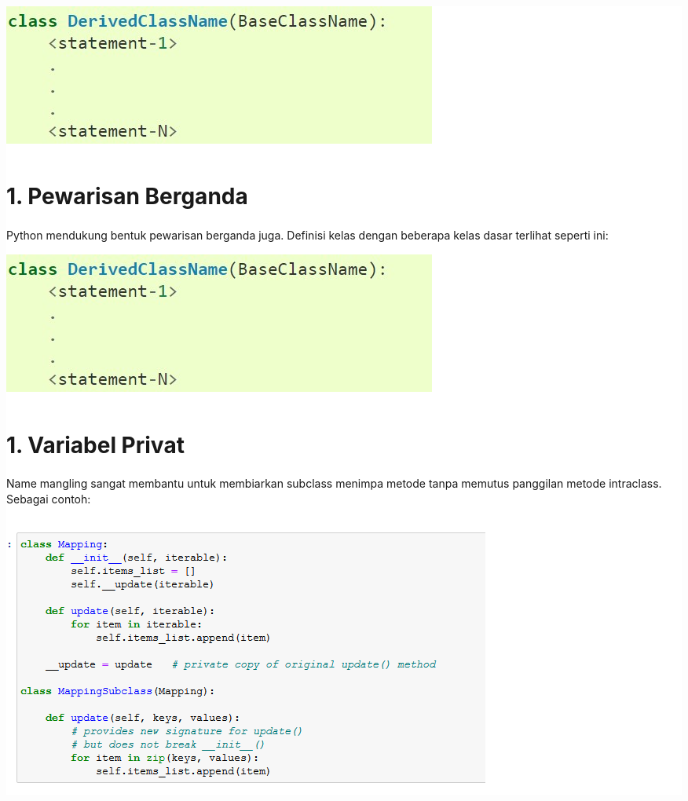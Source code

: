 <img src="https://github.com/Fahri54/workshop-python/blob/main/minggu-07/gambar/9.png"/>

# 1. Pewarisan Berganda
Python mendukung bentuk pewarisan berganda juga. Definisi kelas dengan beberapa kelas dasar terlihat seperti ini:

<img src="https://github.com/Fahri54/workshop-python/blob/main/minggu-07/gambar/9.png"/>

# 1. Variabel Privat
Name mangling sangat membantu untuk membiarkan subclass menimpa metode tanpa memutus panggilan metode intraclass. Sebagai contoh:

<img src="https://github.com/Fahri54/workshop-python/blob/main/minggu-07/gambar/10.png"/>
